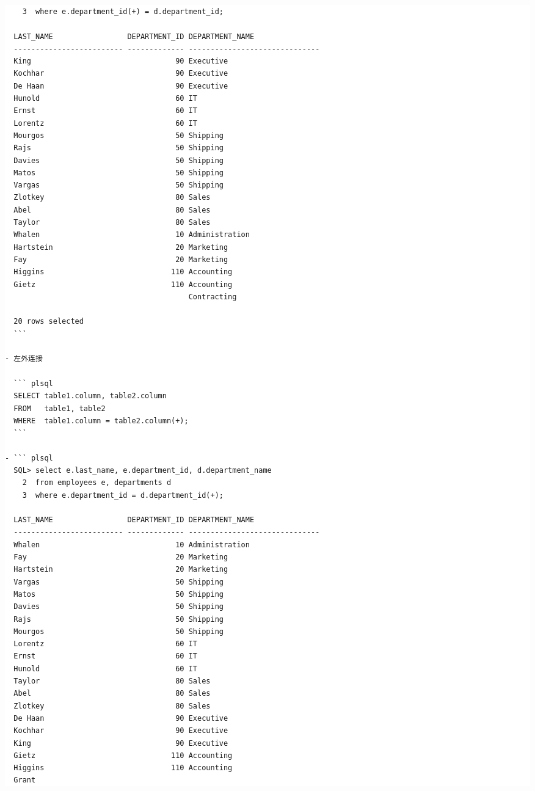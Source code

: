    ```
       3  where e.department_id(+) = d.department_id;
     
     LAST_NAME                 DEPARTMENT_ID DEPARTMENT_NAME
     ------------------------- ------------- ------------------------------
     King                                 90 Executive
     Kochhar                              90 Executive
     De Haan                              90 Executive
     Hunold                               60 IT
     Ernst                                60 IT
     Lorentz                              60 IT
     Mourgos                              50 Shipping
     Rajs                                 50 Shipping
     Davies                               50 Shipping
     Matos                                50 Shipping
     Vargas                               50 Shipping
     Zlotkey                              80 Sales
     Abel                                 80 Sales
     Taylor                               80 Sales
     Whalen                               10 Administration
     Hartstein                            20 Marketing
     Fay                                  20 Marketing
     Higgins                             110 Accounting
     Gietz                               110 Accounting
                                             Contracting
     
     20 rows selected
     ```

   - 左外连接

     ``` plsql
     SELECT	table1.column, table2.column
     FROM	table1, table2
     WHERE	table1.column = table2.column(+);
     ```

   - ``` plsql
     SQL> select e.last_name, e.department_id, d.department_name
       2  from employees e, departments d
       3  where e.department_id = d.department_id(+);
     
     LAST_NAME                 DEPARTMENT_ID DEPARTMENT_NAME
     ------------------------- ------------- ------------------------------
     Whalen                               10 Administration
     Fay                                  20 Marketing
     Hartstein                            20 Marketing
     Vargas                               50 Shipping
     Matos                                50 Shipping
     Davies                               50 Shipping
     Rajs                                 50 Shipping
     Mourgos                              50 Shipping
     Lorentz                              60 IT
     Ernst                                60 IT
     Hunold                               60 IT
     Taylor                               80 Sales
     Abel                                 80 Sales
     Zlotkey                              80 Sales
     De Haan                              90 Executive
     Kochhar                              90 Executive
     King                                 90 Executive
     Gietz                               110 Accounting
     Higgins                             110 Accounting
     Grant                                   
   ```